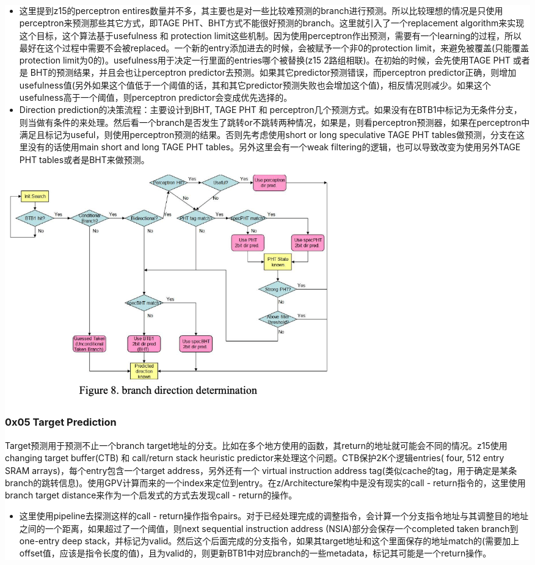 * 这里提到z15的perceptron entires数量并不多，其主要也是对一些比较难预测的branch进行预测。所以比较理想的情况是只使用perceptron来预测那些其它方式，即TAGE PHT、BHT方式不能很好预测的branch。这里就引入了一个replacement algorithm来实现这个目标，这个算法基于usefulness 和 protection limit这些机制。因为使用perceptron作出预测，需要有一个learning的过程，所以最好在这个过程中需要不会被replaced。一个新的entry添加进去的时候，会被赋予一个非0的protection limit，来避免被覆盖(只能覆盖protection limit为0的)。usefulness用于决定一行里面的entries哪个被替换(z15 2路组相联)。在初始的时候，会先使用TAGE PHT 或者是 BHT的预测结果，并且会也让perceptron predictor去预测。如果其它predictor预测错误，而perceptron predictor正确，则增加usefulness值(另外如果这个值低于一个阈值的话，其和其它predictor预测失败也会增加这个值)，相反情况则减少。如果这个usefulness高于一个阈值，则perceptron predictor会变成优先选择的。
* Direction prediction的决策流程：主要设计到BHT, TAGE PHT 和 perceptron几个预测方式。如果没有在BTB1中标记为无条件分支，则当做有条件的来处理。然后看一个branch是否发生了跳转or不跳转两种情况，如果是，则看perceptron预测器，如果在perceptron中满足且标记为useful，则使用perceptron预测的结果。否则先考虑使用short or long speculative TAGE PHT tables做预测，分支在这里没有的话使用main short and long TAGE PHT tables。另外这里会有一个weak filtering的逻辑，也可以导致改变为使用另外TAGE PHT tables或者是BHT来做预测。

<img src="/assets/png/z15-direction-deter.png" style="zoom:67%;" />

### 0x05 Target Prediction

Target预测用于预测不止一个branch target地址的分支。比如在多个地方使用的函数，其return的地址就可能会不同的情况。z15使用changing target buffer(CTB) 和 call/return stack heuristic predictor来处理这个问题。CTB保护2K个逻辑entries( four, 512 entry SRAM arrays)，每个entry包含一个target address，另外还有一个 virtual instruction address tag(类似cache的tag，用于确定是某条branch的跳转信息)。使用GPV计算而来的一个index来定位到entry。在z/Architecture架构中是没有现实的call - return指令的，这里使用 branch target distance来作为一个启发式的方式去发现call - return的操作。

* 这里使用pipeline去探测这样的call - return操作指令pairs。对于已经处理完成的调整指令，会计算一个分支指令地址与其调整目的地址之间的一个距离，如果超过了一个阈值，则next sequential instruction address (NSIA)部分会保存一个completed taken branch到one-entry deep stack，并标记为valid。然后这个后面完成的分支指令，如果其target地址和这个里面保存的地址match的(需要加上offset值，应该是指令长度的值)，且为valid的，则更新BTB1中对应branch的一些metadata，标记其可能是一个return操作。
